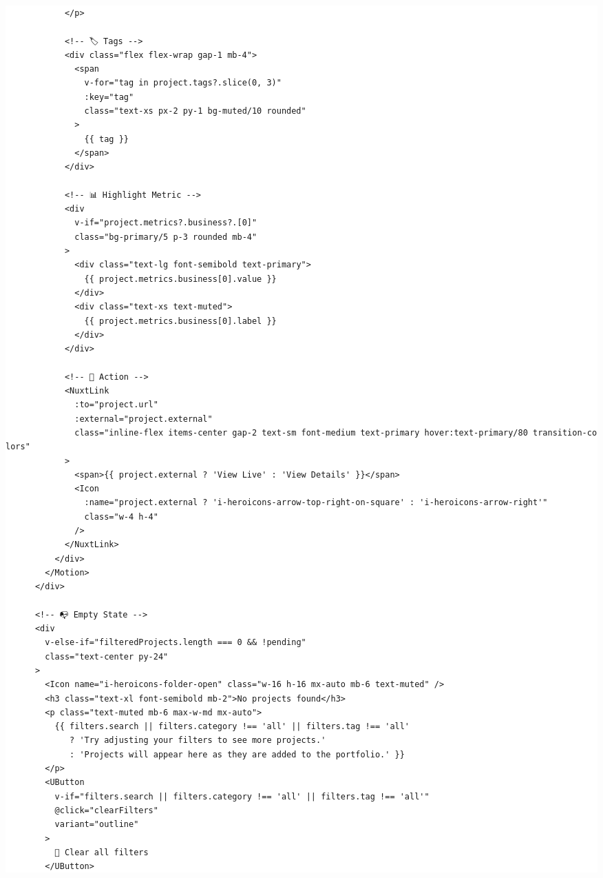 ```vue
            </p>
            
            <!-- 🏷️ Tags -->
            <div class="flex flex-wrap gap-1 mb-4">
              <span
                v-for="tag in project.tags?.slice(0, 3)"
                :key="tag"
                class="text-xs px-2 py-1 bg-muted/10 rounded"
              >
                {{ tag }}
              </span>
            </div>
            
            <!-- 📊 Highlight Metric -->
            <div 
              v-if="project.metrics?.business?.[0]"
              class="bg-primary/5 p-3 rounded mb-4"
            >
              <div class="text-lg font-semibold text-primary">
                {{ project.metrics.business[0].value }}
              </div>
              <div class="text-xs text-muted">
                {{ project.metrics.business[0].label }}
              </div>
            </div>
            
            <!-- 🔗 Action -->
            <NuxtLink
              :to="project.url"
              :external="project.external"
              class="inline-flex items-center gap-2 text-sm font-medium text-primary hover:text-primary/80 transition-colors"
            >
              <span>{{ project.external ? 'View Live' : 'View Details' }}</span>
              <Icon 
                :name="project.external ? 'i-heroicons-arrow-top-right-on-square' : 'i-heroicons-arrow-right'"
                class="w-4 h-4"
              />
            </NuxtLink>
          </div>
        </Motion>
      </div>
      
      <!-- 📭 Empty State -->
      <div 
        v-else-if="filteredProjects.length === 0 && !pending"
        class="text-center py-24"
      >
        <Icon name="i-heroicons-folder-open" class="w-16 h-16 mx-auto mb-6 text-muted" />
        <h3 class="text-xl font-semibold mb-2">No projects found</h3>
        <p class="text-muted mb-6 max-w-md mx-auto">
          {{ filters.search || filters.category !== 'all' || filters.tag !== 'all' 
             ? 'Try adjusting your filters to see more projects.' 
             : 'Projects will appear here as they are added to the portfolio.' }}
        </p>
        <UButton
          v-if="filters.search || filters.category !== 'all' || filters.tag !== 'all'"
          @click="clearFilters"
          variant="outline"
        >
          🔄 Clear all filters
        </UButton>
```